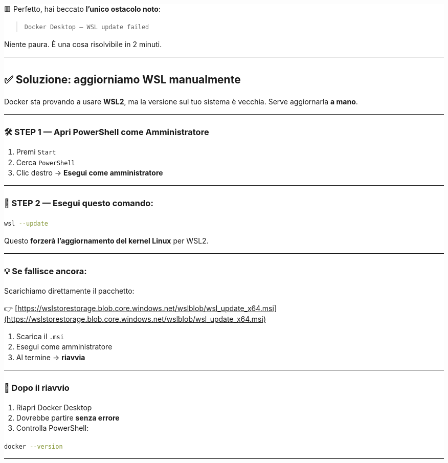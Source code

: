 🟥 Perfetto, hai beccato **l’unico ostacolo noto**:  
> `Docker Desktop – WSL update failed`

Niente paura. È una cosa risolvibile in 2 minuti.

---

## ✅ Soluzione: aggiorniamo WSL manualmente

Docker sta provando a usare **WSL2**, ma la versione sul tuo sistema è vecchia. Serve aggiornarla **a mano**.

---

### 🛠️ STEP 1 — Apri PowerShell **come Amministratore**

1. Premi `Start`
2. Cerca `PowerShell`
3. Clic destro → **Esegui come amministratore**

---

### 🧰 STEP 2 — Esegui questo comando:

```bash
wsl --update
```

Questo **forzerà l’aggiornamento del kernel Linux** per WSL2.

---

### 💡 Se fallisce ancora:
Scarichiamo direttamente il pacchetto:

👉 [https://wslstorestorage.blob.core.windows.net/wslblob/wsl_update_x64.msi](https://wslstorestorage.blob.core.windows.net/wslblob/wsl_update_x64.msi)

1. Scarica il `.msi`
2. Esegui come amministratore
3. Al termine → **riavvia**

---

### 🚦 Dopo il riavvio

1. Riapri Docker Desktop
2. Dovrebbe partire **senza errore**
3. Controlla PowerShell:

```bash
docker --version
```

---
